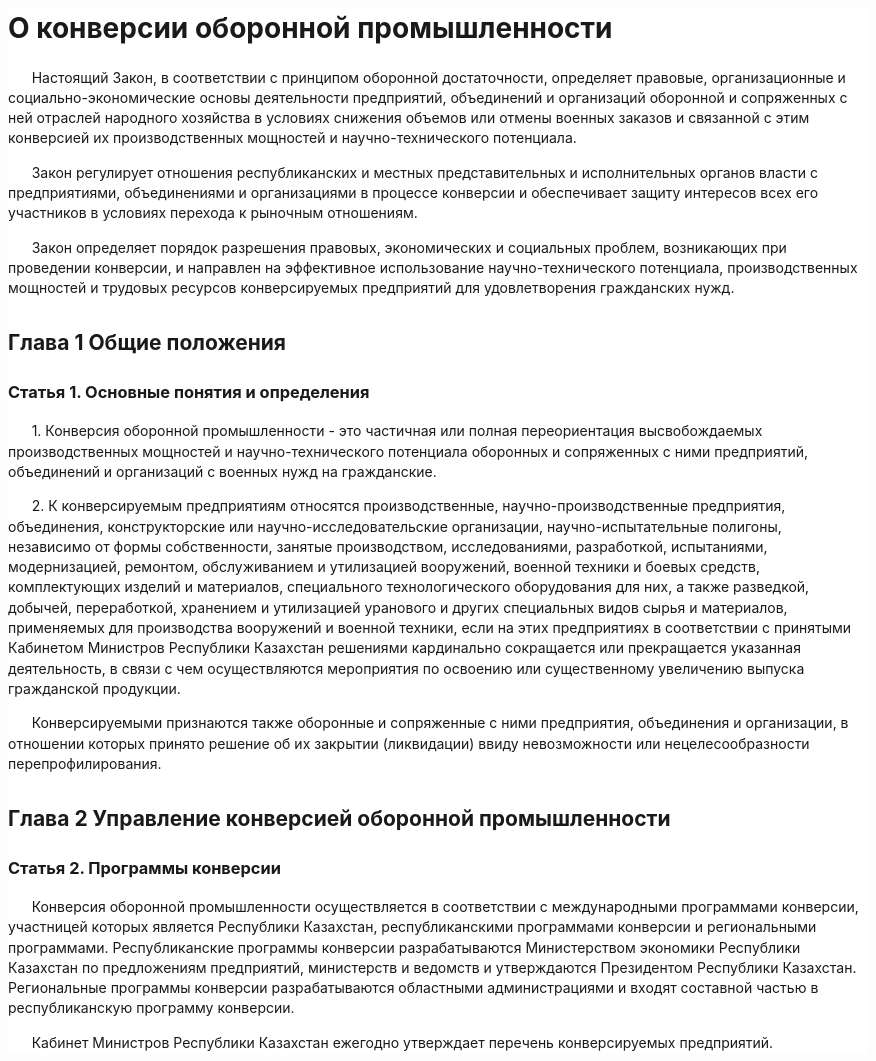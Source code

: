 # О конверсии оборонной промышленности

      Настоящий Закон, в соответствии с принципом оборонной достаточности, определяет правовые, организационные и социально-экономические основы деятельности предприятий, объединений и организаций оборонной и сопряженных с ней отраслей народного хозяйства в условиях снижения объемов или отмены военных заказов и связанной с этим конверсией их производственных мощностей и научно-технического потенциала.

      Закон регулирует отношения республиканских и местных представительных и исполнительных органов власти с предприятиями, объединениями и организациями в процессе конверсии и обеспечивает защиту интересов всех его участников в условиях перехода к рыночным отношениям.

      Закон определяет порядок разрешения правовых, экономических и социальных проблем, возникающих при проведении конверсии, и направлен на эффективное использование научно-технического потенциала, производственных мощностей и трудовых ресурсов конверсируемых предприятий для удовлетворения гражданских нужд.

## Глава 1 Общие положения

### Статья 1. Основные понятия и определения

      1. Конверсия оборонной промышленности - это частичная или полная переориентация высвобождаемых производственных мощностей и научно-технического потенциала оборонных и сопряженных с ними предприятий, объединений и организаций с военных нужд на гражданские.

      2. К конверсируемым предприятиям относятся производственные, научно-производственные предприятия, объединения, конструкторские или научно-исследовательские организации, научно-испытательные полигоны, независимо от формы собственности, занятые производством, исследованиями, разработкой, испытаниями, модернизацией, ремонтом, обслуживанием и утилизацией вооружений, военной техники и боевых средств, комплектующих изделий и материалов, специального технологического оборудования для них, а также разведкой, добычей, переработкой, хранением и утилизацией уранового и других специальных видов сырья и материалов, применяемых для производства вооружений и военной техники, если на этих предприятиях в соответствии с принятыми Кабинетом Министров Республики Казахстан решениями кардинально сокращается или прекращается указанная деятельность, в связи с чем осуществляются мероприятия по освоению или существенному увеличению выпуска гражданской продукции.

      Конверсируемыми признаются также оборонные и сопряженные с ними предприятия, объединения и организации, в отношении которых принято решение об их закрытии (ликвидации) ввиду невозможности или нецелесообразности перепрофилирования.

## Глава 2 Управление конверсией оборонной промышленности

### Статья 2. Программы конверсии

      Конверсия оборонной промышленности осуществляется в соответствии с международными программами конверсии, участницей которых является Республики Казахстан, республиканскими программами конверсии и региональными программами. Республиканские программы конверсии разрабатываются Министерством экономики Республики Казахстан по предложениям предприятий, министерств и ведомств и утверждаются Президентом Республики Казахстан. Региональные программы конверсии разрабатываются областными администрациями и входят составной частью в республиканскую программу конверсии.

      Кабинет Министров Республики Казахстан ежегодно утверждает перечень конверсируемых предприятий.
